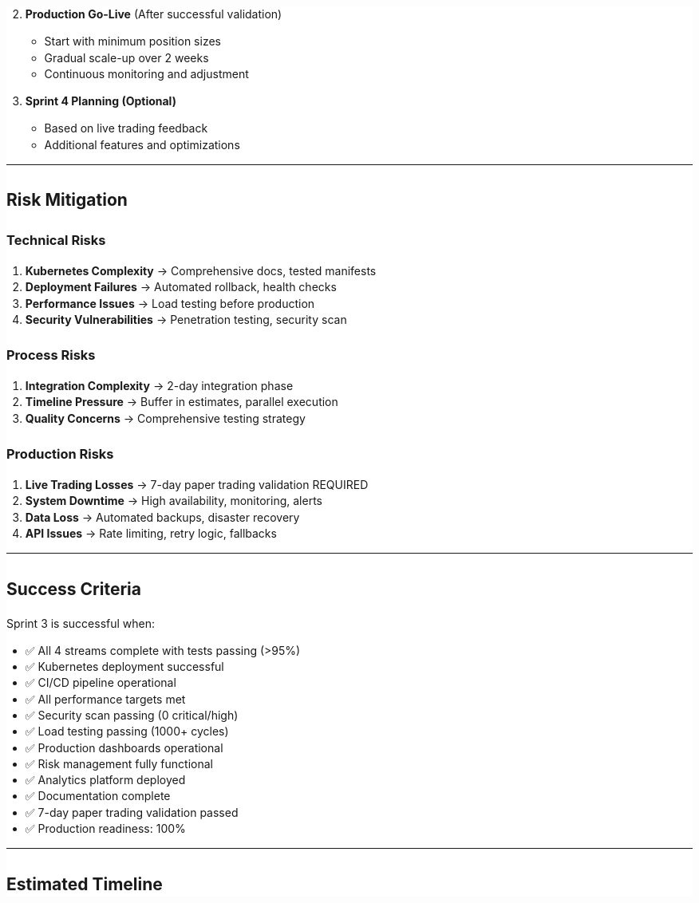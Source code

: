 2. **Production Go-Live** (After successful validation)
   - Start with minimum position sizes
   - Gradual scale-up over 2 weeks
   - Continuous monitoring and adjustment

3. **Sprint 4 Planning (Optional)**
   - Based on live trading feedback
   - Additional features and optimizations

---

## Risk Mitigation

### Technical Risks
1. **Kubernetes Complexity** → Comprehensive docs, tested manifests
2. **Deployment Failures** → Automated rollback, health checks
3. **Performance Issues** → Load testing before production
4. **Security Vulnerabilities** → Penetration testing, security scan

### Process Risks
1. **Integration Complexity** → 2-day integration phase
2. **Timeline Pressure** → Buffer in estimates, parallel execution
3. **Quality Concerns** → Comprehensive testing strategy

### Production Risks
1. **Live Trading Losses** → 7-day paper trading validation REQUIRED
2. **System Downtime** → High availability, monitoring, alerts
3. **Data Loss** → Automated backups, disaster recovery
4. **API Issues** → Rate limiting, retry logic, fallbacks

---

## Success Criteria

Sprint 3 is successful when:
- ✅ All 4 streams complete with tests passing (>95%)
- ✅ Kubernetes deployment successful
- ✅ CI/CD pipeline operational
- ✅ All performance targets met
- ✅ Security scan passing (0 critical/high)
- ✅ Load testing passing (1000+ cycles)
- ✅ Production dashboards operational
- ✅ Risk management fully functional
- ✅ Analytics platform deployed
- ✅ Documentation complete
- ✅ 7-day paper trading validation passed
- ✅ Production readiness: 100%

---

## Estimated Timeline
